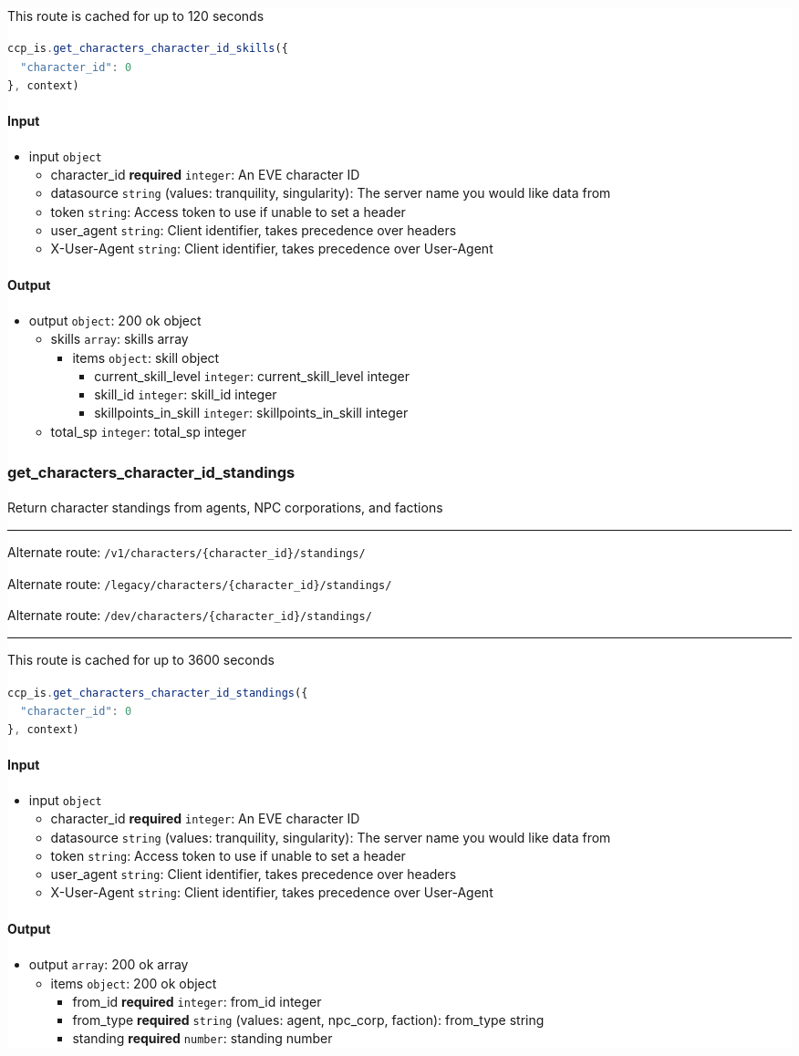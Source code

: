 This route is cached for up to 120 seconds


```js
ccp_is.get_characters_character_id_skills({
  "character_id": 0
}, context)
```

#### Input
* input `object`
  * character_id **required** `integer`: An EVE character ID
  * datasource `string` (values: tranquility, singularity): The server name you would like data from
  * token `string`: Access token to use if unable to set a header
  * user_agent `string`: Client identifier, takes precedence over headers
  * X-User-Agent `string`: Client identifier, takes precedence over User-Agent

#### Output
* output `object`: 200 ok object
  * skills `array`: skills array
    * items `object`: skill object
      * current_skill_level `integer`: current_skill_level integer
      * skill_id `integer`: skill_id integer
      * skillpoints_in_skill `integer`: skillpoints_in_skill integer
  * total_sp `integer`: total_sp integer

### get_characters_character_id_standings
Return character standings from agents, NPC corporations, and factions

---
Alternate route: `/v1/characters/{character_id}/standings/`

Alternate route: `/legacy/characters/{character_id}/standings/`

Alternate route: `/dev/characters/{character_id}/standings/`

---
This route is cached for up to 3600 seconds


```js
ccp_is.get_characters_character_id_standings({
  "character_id": 0
}, context)
```

#### Input
* input `object`
  * character_id **required** `integer`: An EVE character ID
  * datasource `string` (values: tranquility, singularity): The server name you would like data from
  * token `string`: Access token to use if unable to set a header
  * user_agent `string`: Client identifier, takes precedence over headers
  * X-User-Agent `string`: Client identifier, takes precedence over User-Agent

#### Output
* output `array`: 200 ok array
  * items `object`: 200 ok object
    * from_id **required** `integer`: from_id integer
    * from_type **required** `string` (values: agent, npc_corp, faction): from_type string
    * standing **required** `number`: standing number

